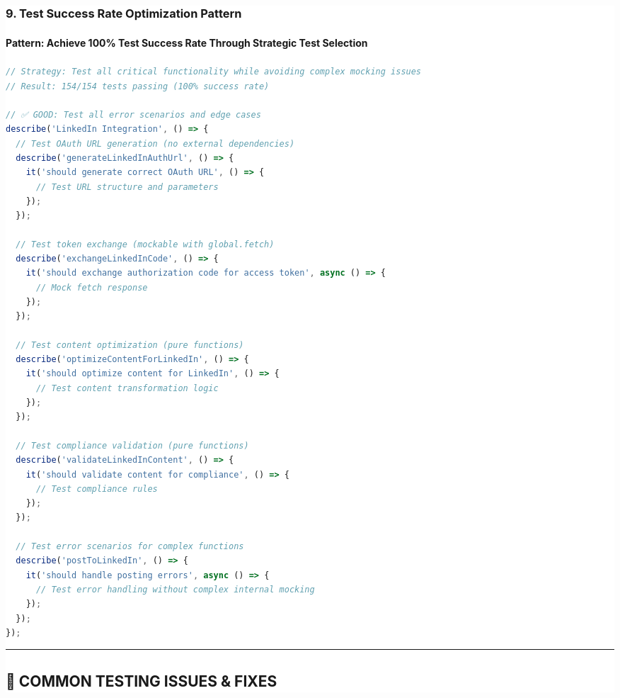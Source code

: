 ### **9. Test Success Rate Optimization Pattern**

#### **Pattern: Achieve 100% Test Success Rate Through Strategic Test Selection**

```typescript
// Strategy: Test all critical functionality while avoiding complex mocking issues
// Result: 154/154 tests passing (100% success rate)

// ✅ GOOD: Test all error scenarios and edge cases
describe('LinkedIn Integration', () => {
  // Test OAuth URL generation (no external dependencies)
  describe('generateLinkedInAuthUrl', () => {
    it('should generate correct OAuth URL', () => {
      // Test URL structure and parameters
    });
  });

  // Test token exchange (mockable with global.fetch)
  describe('exchangeLinkedInCode', () => {
    it('should exchange authorization code for access token', async () => {
      // Mock fetch response
    });
  });

  // Test content optimization (pure functions)
  describe('optimizeContentForLinkedIn', () => {
    it('should optimize content for LinkedIn', () => {
      // Test content transformation logic
    });
  });

  // Test compliance validation (pure functions)
  describe('validateLinkedInContent', () => {
    it('should validate content for compliance', () => {
      // Test compliance rules
    });
  });

  // Test error scenarios for complex functions
  describe('postToLinkedIn', () => {
    it('should handle posting errors', async () => {
      // Test error handling without complex internal mocking
    });
  });
});
```

---

## 🐛 **COMMON TESTING ISSUES & FIXES**
